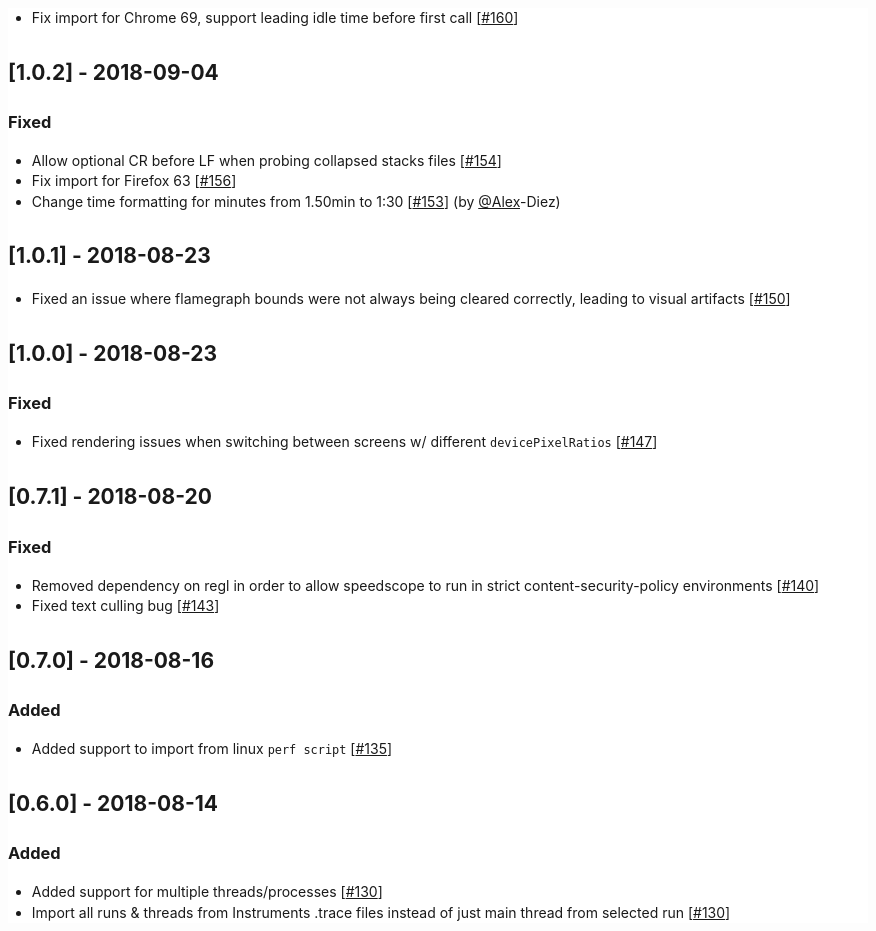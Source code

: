 - Fix import for Chrome 69, support leading idle time before first call [[#160](https://github.com/jlfwong/speedscope/pull/160)]

## [1.0.2] - 2018-09-04

### Fixed

- Allow optional CR before LF when probing collapsed stacks files [[#154](https://github.com/jlfwong/speedscope/pull/154)]
- Fix import for Firefox 63 [[#156](https://github.com/jlfwong/speedscope/pull/156)]
- Change time formatting for minutes from 1.50min to 1:30 [[#153](https://github.com/jlfwong/speedscope/pull/153)] (by [@Alex](https://github.com/Alex)-Diez)

## [1.0.1] - 2018-08-23

- Fixed an issue where flamegraph bounds were not always being cleared correctly, leading to visual artifacts [[#150](https://github.com/jlfwong/speedscope/pull/150)]

## [1.0.0] - 2018-08-23

### Fixed

- Fixed rendering issues when switching between screens w/ different `devicePixelRatios` [[#147](https://github.com/jlfwong/speedscope/pull/147)]

## [0.7.1] - 2018-08-20

### Fixed

- Removed dependency on regl in order to allow speedscope to run in strict content-security-policy environments [[#140](https://github.com/jlfwong/speedscope/pull/140)]
- Fixed text culling bug [[#143](https://github.com/jlfwong/speedscope/pull/143)]

## [0.7.0] - 2018-08-16

### Added

- Added support to import from linux `perf script` [[#135](https://github.com/jlfwong/speedscope/pull/135)]

## [0.6.0] - 2018-08-14

### Added

- Added support for multiple threads/processes [[#130](https://github.com/jlfwong/speedscope/pull/130)]
- Import all runs & threads from Instruments .trace files instead of just main thread from selected run [[#130](https://github.com/jlfwong/speedscope/pull/130)]
